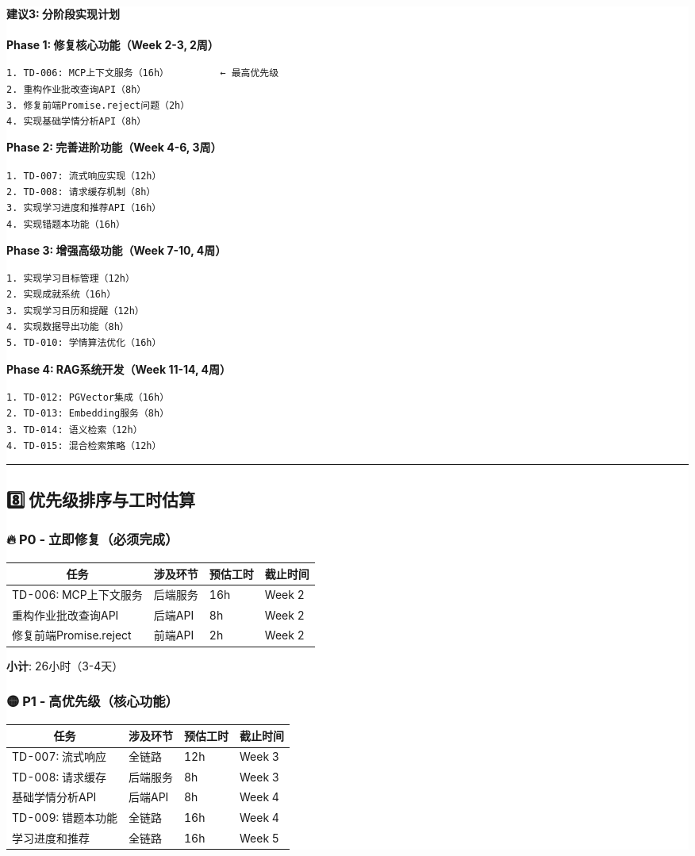 #### 建议3: 分阶段实现计划

**Phase 1: 修复核心功能（Week 2-3, 2周）**
```
1. TD-006: MCP上下文服务（16h）         ← 最高优先级
2. 重构作业批改查询API（8h）
3. 修复前端Promise.reject问题（2h）
4. 实现基础学情分析API（8h）
```

**Phase 2: 完善进阶功能（Week 4-6, 3周）**
```
1. TD-007: 流式响应实现（12h）
2. TD-008: 请求缓存机制（8h）
3. 实现学习进度和推荐API（16h）
4. 实现错题本功能（16h）
```

**Phase 3: 增强高级功能（Week 7-10, 4周）**
```
1. 实现学习目标管理（12h）
2. 实现成就系统（16h）
3. 实现学习日历和提醒（12h）
4. 实现数据导出功能（8h）
5. TD-010: 学情算法优化（16h）
```

**Phase 4: RAG系统开发（Week 11-14, 4周）**
```
1. TD-012: PGVector集成（16h）
2. TD-013: Embedding服务（8h）
3. TD-014: 语义检索（12h）
4. TD-015: 混合检索策略（12h）
```

---

## 8️⃣ 优先级排序与工时估算

### 🔥 P0 - 立即修复（必须完成）

| 任务 | 涉及环节 | 预估工时 | 截止时间 |
|------|----------|----------|----------|
| TD-006: MCP上下文服务 | 后端服务 | 16h | Week 2 |
| 重构作业批改查询API | 后端API | 8h | Week 2 |
| 修复前端Promise.reject | 前端API | 2h | Week 2 |

**小计**: 26小时（3-4天）

### 🟡 P1 - 高优先级（核心功能）

| 任务 | 涉及环节 | 预估工时 | 截止时间 |
|------|----------|----------|----------|
| TD-007: 流式响应 | 全链路 | 12h | Week 3 |
| TD-008: 请求缓存 | 后端服务 | 8h | Week 3 |
| 基础学情分析API | 后端API | 8h | Week 4 |
| TD-009: 错题本功能 | 全链路 | 16h | Week 4 |
| 学习进度和推荐 | 全链路 | 16h | Week 5 |
